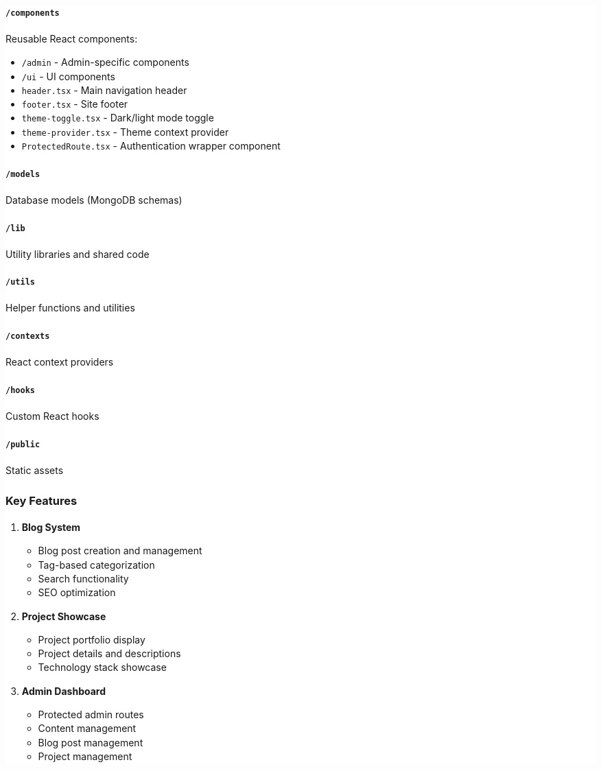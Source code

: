 #### `/components`

Reusable React components:

- `/admin` - Admin-specific components
- `/ui` - UI components
- `header.tsx` - Main navigation header
- `footer.tsx` - Site footer
- `theme-toggle.tsx` - Dark/light mode toggle
- `theme-provider.tsx` - Theme context provider
- `ProtectedRoute.tsx` - Authentication wrapper component

#### `/models`

Database models (MongoDB schemas)

#### `/lib`

Utility libraries and shared code

#### `/utils`

Helper functions and utilities

#### `/contexts`

React context providers

#### `/hooks`

Custom React hooks

#### `/public`

Static assets

### Key Features

1. **Blog System**

   - Blog post creation and management
   - Tag-based categorization
   - Search functionality
   - SEO optimization

2. **Project Showcase**

   - Project portfolio display
   - Project details and descriptions
   - Technology stack showcase

3. **Admin Dashboard**

   - Protected admin routes
   - Content management
   - Blog post management
   - Project management
